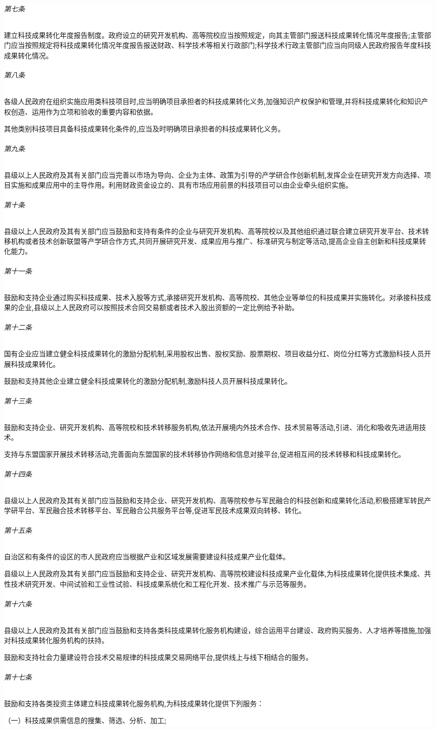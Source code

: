 ###### 第七条

建立科技成果转化年度报告制度。政府设立的研究开发机构、高等院校应当按照规定，向其主管部门报送科技成果转化情况年度报告;主管部门应当按照规定将科技成果转化情况年度报告报送财政、科学技术等相关行政部门;科学技术行政主管部门应当向同级人民政府报告年度科技成果转化情况。

###### 第八条

各级人民政府在组织实施应用类科技项目时,应当明确项目承担者的科技成果转化义务,加强知识产权保护和管理,并将科技成果转化和知识产权创造、运用作为立项和验收的重要内容和依据。

其他类别科技项目具备科技成果转化条件的,应当及时明确项目承担者的科技成果转化义务。

###### 第九条

县级以上人民政府及其有关部门应当完善以市场为导向、企业为主体、政策为引导的产学研合作创新机制,发挥企业在研究开发方向选择、项目实施和成果应用中的主导作用。利用财政资金设立的、具有市场应用前景的科技项目可以由企业牵头组织实施。

###### 第十条

县级以上人民政府及其有关部门应当鼓励和支持有条件的企业与研究开发机构、高等院校以及其他组织通过联合建立研究开发平台、技术转移机构或者技术创新联盟等产学研合作方式,共同开展研究开发、成果应用与推广、标准研究与制定等活动,提高企业自主创新和科技成果转化能力。

###### 第十一条

鼓励和支持企业通过购买科技成果、技术入股等方式,承接研究开发机构、高等院校、其他企业等单位的科技成果并实施转化。对承接科技成果的企业,县级以上人民政府可以按照技术合同交易额或者技术入股出资额的一定比例给予补助。

###### 第十二条

国有企业应当建立健全科技成果转化的激励分配机制,采用股权出售、股权奖励、股票期权、项目收益分红、岗位分红等方式激励科技人员开展科技成果转化。

鼓励和支持其他企业建立健全科技成果转化的激励分配机制,激励科技人员开展科技成果转化。

###### 第十三条

鼓励和支持企业、研究开发机构、高等院校和技术转移服务机构,依法开展境内外技术合作、技术贸易等活动,引进、消化和吸收先进适用技术。

支持与东盟国家开展技术转移活动,完善面向东盟国家的技术转移协作网络和信息对接平台,促进相互间的技术转移和科技成果转化。

###### 第十四条

县级以上人民政府及其有关部门应当鼓励和支持企业、研究开发机构、高等院校参与军民融合的科技创新和成果转化活动,积极搭建军转民产学研平台、军民融合技术转移平台、军民融合公共服务平台等,促进军民技术成果双向转移、转化。

###### 第十五条

自治区和有条件的设区的市人民政府应当根据产业和区域发展需要建设科技成果产业化载体。

县级以上人民政府及其有关部门应当鼓励和支持企业、研究开发机构、高等院校建设科技成果产业化载体,为科技成果转化提供技术集成、共性技术研究开发、中间试验和工业性试验、科技成果系统化和工程化开发、技术推广与示范等服务。

###### 第十六条

县级以上人民政府及其有关部门应当鼓励和支持各类科技成果转化服务机构建设，综合运用平台建设、政府购买服务、人才培养等措施,加强对科技成果转化服务机构的扶持。

鼓励和支持社会力量建设符合技术交易规律的科技成果交易网络平台,提供线上与线下相结合的服务。

###### 第十七条

鼓励和支持各类投资主体建立科技成果转化服务机构,为科技成果转化提供下列服务：

（一）科技成果供需信息的搜集、筛选、分析、加工;
